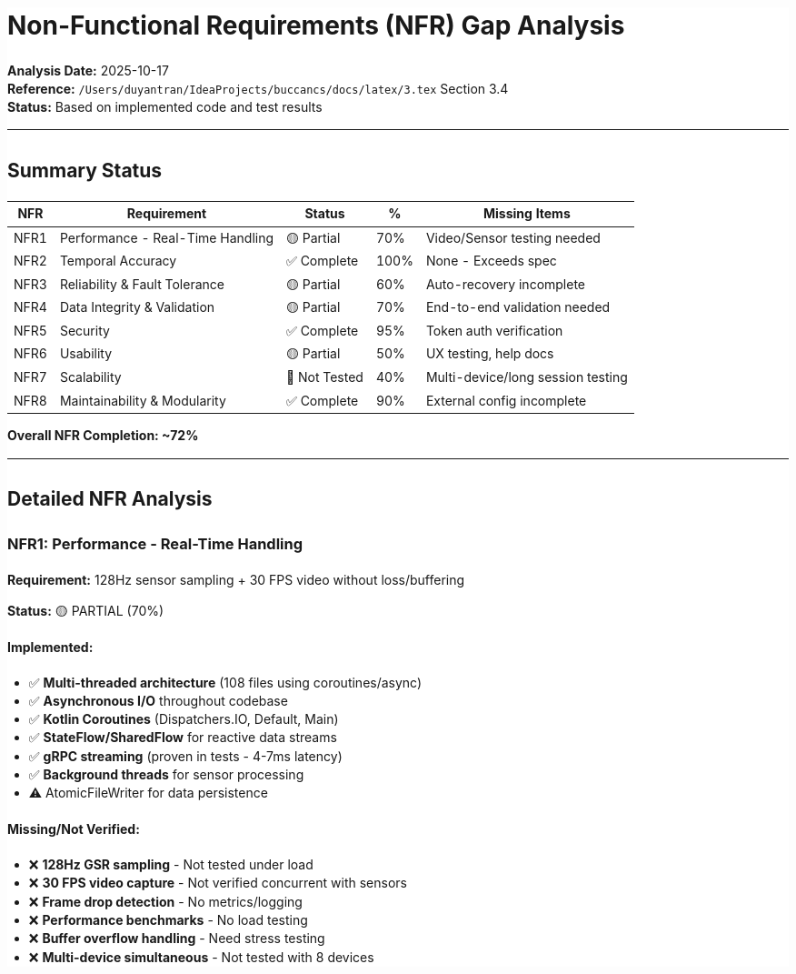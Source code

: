 # Non-Functional Requirements (NFR) Gap Analysis

**Analysis Date:** 2025-10-17  
**Reference:** `/Users/duyantran/IdeaProjects/buccancs/docs/latex/3.tex` Section 3.4  
**Status:** Based on implemented code and test results

---

## Summary Status

| NFR | Requirement | Status | % | Missing Items |
|-----|-------------|--------|---|---------------|
| NFR1 | Performance - Real-Time Handling | 🟡 Partial | 70% | Video/Sensor testing needed |
| NFR2 | Temporal Accuracy | ✅ Complete | 100% | None - Exceeds spec |
| NFR3 | Reliability & Fault Tolerance | 🟡 Partial | 60% | Auto-recovery incomplete |
| NFR4 | Data Integrity & Validation | 🟡 Partial | 70% | End-to-end validation needed |
| NFR5 | Security | ✅ Complete | 95% | Token auth verification |
| NFR6 | Usability | 🟡 Partial | 50% | UX testing, help docs |
| NFR7 | Scalability | 🔴 Not Tested | 40% | Multi-device/long session testing |
| NFR8 | Maintainability & Modularity | ✅ Complete | 90% | External config incomplete |

**Overall NFR Completion: ~72%**

---

## Detailed NFR Analysis

### NFR1: Performance - Real-Time Handling
**Requirement:** 128Hz sensor sampling + 30 FPS video without loss/buffering

**Status:** 🟡 PARTIAL (70%)

#### Implemented:
- ✅ **Multi-threaded architecture** (108 files using coroutines/async)
- ✅ **Asynchronous I/O** throughout codebase
- ✅ **Kotlin Coroutines** (Dispatchers.IO, Default, Main)
- ✅ **StateFlow/SharedFlow** for reactive data streams
- ✅ **gRPC streaming** (proven in tests - 4-7ms latency)
- ✅ **Background threads** for sensor processing
- ⚠️ AtomicFileWriter for data persistence

#### Missing/Not Verified:
- ❌ **128Hz GSR sampling** - Not tested under load
- ❌ **30 FPS video capture** - Not verified concurrent with sensors
- ❌ **Frame drop detection** - No metrics/logging
- ❌ **Performance benchmarks** - No load testing
- ❌ **Buffer overflow handling** - Need stress testing
- ❌ **Multi-device simultaneous** - Not tested with 8 devices
